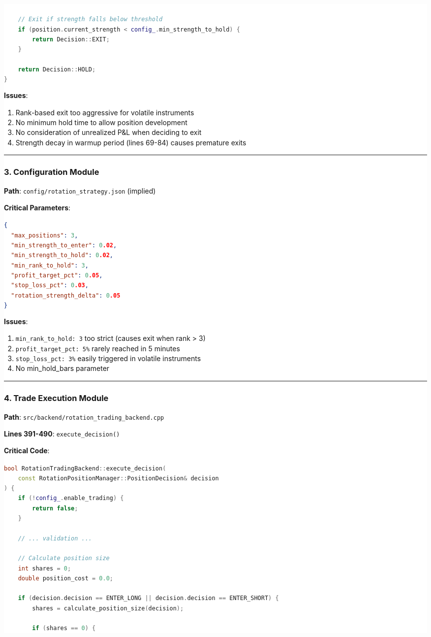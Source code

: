 ```cpp

    // Exit if strength falls below threshold
    if (position.current_strength < config_.min_strength_to_hold) {
        return Decision::EXIT;
    }

    return Decision::HOLD;
}
```

**Issues**:
1. Rank-based exit too aggressive for volatile instruments
2. No minimum hold time to allow position development
3. No consideration of unrealized P&L when deciding to exit
4. Strength decay in warmup period (lines 69-84) causes premature exits

---

### 3. Configuration Module
**Path**: `config/rotation_strategy.json` (implied)

**Critical Parameters**:
```json
{
  "max_positions": 3,
  "min_strength_to_enter": 0.02,
  "min_strength_to_hold": 0.02,
  "min_rank_to_hold": 3,
  "profit_target_pct": 0.05,
  "stop_loss_pct": 0.03,
  "rotation_strength_delta": 0.05
}
```

**Issues**:
1. `min_rank_to_hold: 3` too strict (causes exit when rank > 3)
2. `profit_target_pct: 5%` rarely reached in 5 minutes
3. `stop_loss_pct: 3%` easily triggered in volatile instruments
4. No min_hold_bars parameter

---

### 4. Trade Execution Module
**Path**: `src/backend/rotation_trading_backend.cpp`

**Lines 391-490**: `execute_decision()`

**Critical Code**:
```cpp
bool RotationTradingBackend::execute_decision(
    const RotationPositionManager::PositionDecision& decision
) {
    if (!config_.enable_trading) {
        return false;
    }

    // ... validation ...

    // Calculate position size
    int shares = 0;
    double position_cost = 0.0;

    if (decision.decision == ENTER_LONG || decision.decision == ENTER_SHORT) {
        shares = calculate_position_size(decision);

        if (shares == 0) {
```